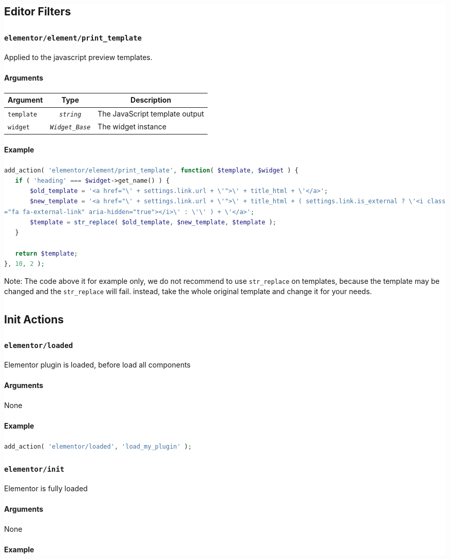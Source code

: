 ## Editor Filters

### `elementor/element/print_template`
Applied to the javascript preview templates.

#### Arguments

Argument          | Type              | Description
------------      | :------:          | ----------------------
`template`        | *`string`*        | The JavaScript template output
`widget`          | *`Widget_Base`*   | The widget instance
 
#### Example

 ```php
add_action( 'elementor/element/print_template', function( $template, $widget ) {
	if ( 'heading' === $widget->get_name() ) {
		$old_template = '<a href="\' + settings.link.url + \'">\' + title_html + \'</a>';
		$new_template = '<a href="\' + settings.link.url + \'">\' + title_html + ( settings.link.is_external ? \'<i class="fa fa-external-link" aria-hidden="true"></i>\' : \'\' ) + \'</a>';
		$template = str_replace( $old_template, $new_template, $template );
	}

	return $template;
}, 10, 2 );
 ```
 Note: The code above it for example only, we do not recommend to use `str_replace` on templates, because the template may be changed and the `str_replace` will fail. instead, take the whole original template and change it for your needs.
 
## Init Actions

### `elementor/loaded`
Elementor plugin is loaded, before load all components

#### Arguments
None
 
#### Example

 ```php
add_action( 'elementor/loaded', 'load_my_plugin' );
 ```

### `elementor/init`
Elementor is fully loaded

#### Arguments
None
 
#### Example
